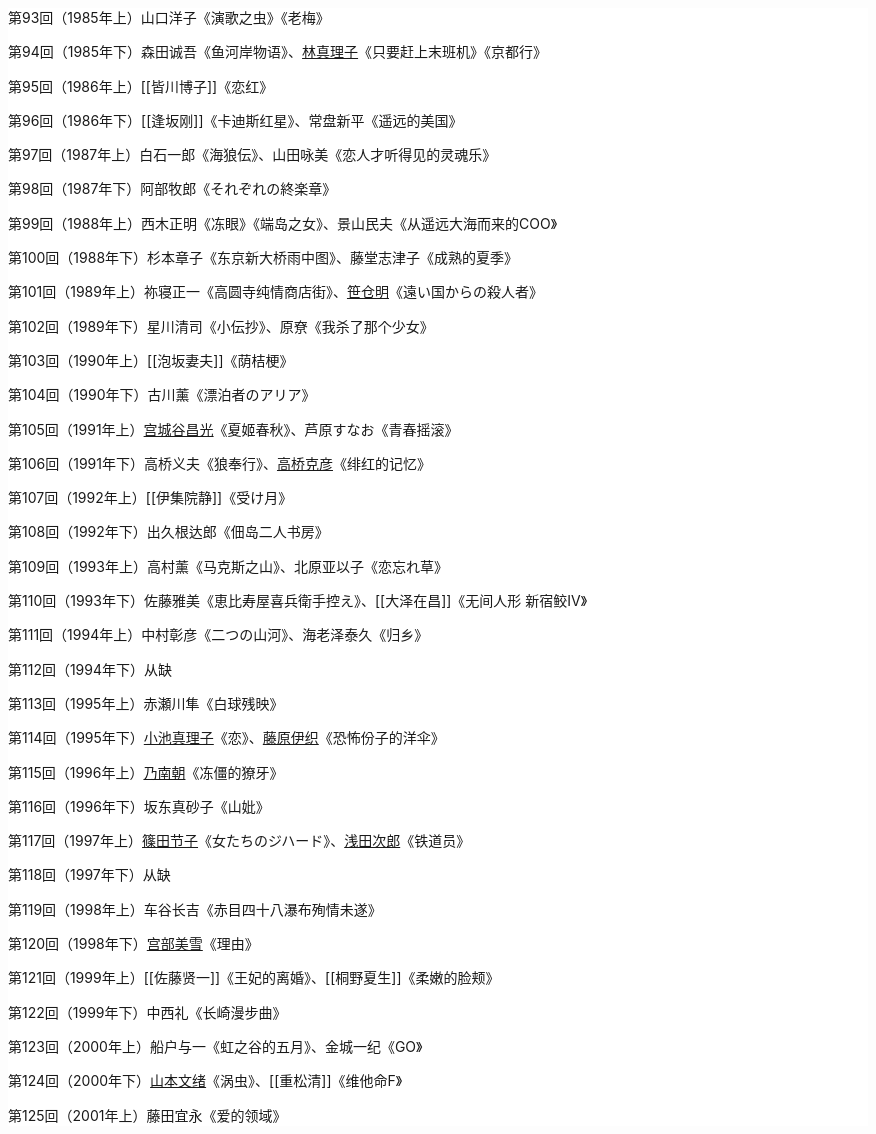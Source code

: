 第93回（1985年上）山口洋子《演歌之虫》《老梅》

第94回（1985年下）森田诚吾《鱼河岸物语》、[林真理子](林真理子.md)《只要赶上末班机》《京都行》

第95回（1986年上）[[皆川博子]]《恋红》

第96回（1986年下）[[逢坂刚]]《卡迪斯红星》、常盘新平《遥远的美国》

第97回（1987年上）白石一郎《海狼伝》、山田咏美《恋人才听得见的灵魂乐》

第98回（1987年下）阿部牧郎《それぞれの終楽章》

第99回（1988年上）西木正明《冻眼》《端岛之女》、景山民夫《从遥远大海而来的COO》

第100回（1988年下）杉本章子《东京新大桥雨中图》、藤堂志津子《成熟的夏季》

第101回（1989年上）祢寝正一《高圆寺纯情商店街》、[笹仓明](笹仓明.md)《遠い国からの殺人者》

第102回（1989年下）星川清司《小伝抄》、原尞《我杀了那个少女》

第103回（1990年上）[[泡坂妻夫]]《荫桔梗》

第104回（1990年下）古川薰《漂泊者のアリア》

第105回（1991年上）[宫城谷昌光](宫城谷昌光.md)《夏姬春秋》、芦原すなお《青春摇滚》

第106回（1991年下）高桥义夫《狼奉行》、[高桥克彦](高桥克彦.md)《绯红的记忆》

第107回（1992年上）[[伊集院静]]《受け月》

第108回（1992年下）出久根达郎《佃岛二人书房》

第109回（1993年上）高村薰《马克斯之山》、北原亚以子《恋忘れ草》

第110回（1993年下）佐藤雅美《恵比寿屋喜兵衛手控え》、[[大泽在昌]]《无间人形 新宿鲛IV》

第111回（1994年上）中村彰彦《二つの山河》、海老泽泰久《归乡》

第112回（1994年下）从缺

第113回（1995年上）赤瀬川隼《白球残映》

第114回（1995年下）[小池真理子](小池真理子.md)《恋》、[藤原伊织](藤原伊织.md)《恐怖份子的洋伞》

第115回（1996年上）[乃南朝](乃南亚沙.md)《冻僵的獠牙》

第116回（1996年下）坂东真砂子《山妣》

第117回（1997年上）[篠田节子](篠田节子.md)《女たちのジハード》、[浅田次郎](浅田次郎.md)《铁道员》

第118回（1997年下）从缺

第119回（1998年上）车谷长吉《赤目四十八瀑布殉情未遂》

第120回（1998年下）[宫部美雪](宫部美雪.md)《理由》

第121回（1999年上）[[佐藤贤一]]《王妃的离婚》、[[桐野夏生]]《柔嫩的脸颊》

第122回（1999年下）中西礼《长崎漫步曲》

第123回（2000年上）船户与一《虹之谷的五月》、金城一纪《GO》

第124回（2000年下）[山本文绪](山本文绪.md)《涡虫》、[[重松清]]《维他命F》

第125回（2001年上）藤田宜永《爱的领域》
